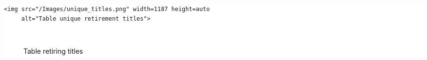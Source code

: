     <img src="/Images/unique_titles.png" width=1187 height=auto
         alt="Table unique retirement titles">
</figure> <br>

<figure>
    <figcaption>Table retiring titles</figcaption>